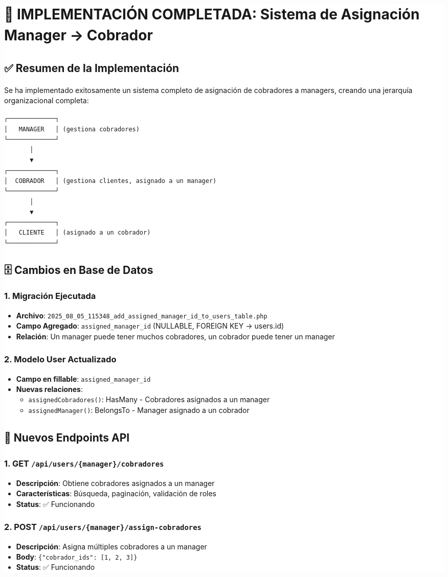 # 🎯 IMPLEMENTACIÓN COMPLETADA: Sistema de Asignación Manager → Cobrador

## ✅ Resumen de la Implementación

Se ha implementado exitosamente un sistema completo de asignación de cobradores a managers, creando una jerarquía organizacional completa:

```
┌─────────────┐
│   MANAGER   │ (gestiona cobradores)
└─────────────┘
       │
       ▼
┌─────────────┐
│  COBRADOR   │ (gestiona clientes, asignado a un manager)
└─────────────┘
       │
       ▼
┌─────────────┐
│   CLIENTE   │ (asignado a un cobrador)
└─────────────┘
```

## 🗄️ Cambios en Base de Datos

### 1. Migración Ejecutada
- **Archivo**: `2025_08_05_115348_add_assigned_manager_id_to_users_table.php`
- **Campo Agregado**: `assigned_manager_id` (NULLABLE, FOREIGN KEY → users.id)
- **Relación**: Un manager puede tener muchos cobradores, un cobrador puede tener un manager

### 2. Modelo User Actualizado
- **Campo en fillable**: `assigned_manager_id`
- **Nuevas relaciones**:
  - `assignedCobradores()`: HasMany - Cobradores asignados a un manager
  - `assignedManager()`: BelongsTo - Manager asignado a un cobrador

## 🔧 Nuevos Endpoints API

### 1. GET `/api/users/{manager}/cobradores`
- **Descripción**: Obtiene cobradores asignados a un manager
- **Características**: Búsqueda, paginación, validación de roles
- **Status**: ✅ Funcionando

### 2. POST `/api/users/{manager}/assign-cobradores`
- **Descripción**: Asigna múltiples cobradores a un manager
- **Body**: `{"cobrador_ids": [1, 2, 3]}`
- **Status**: ✅ Funcionando
